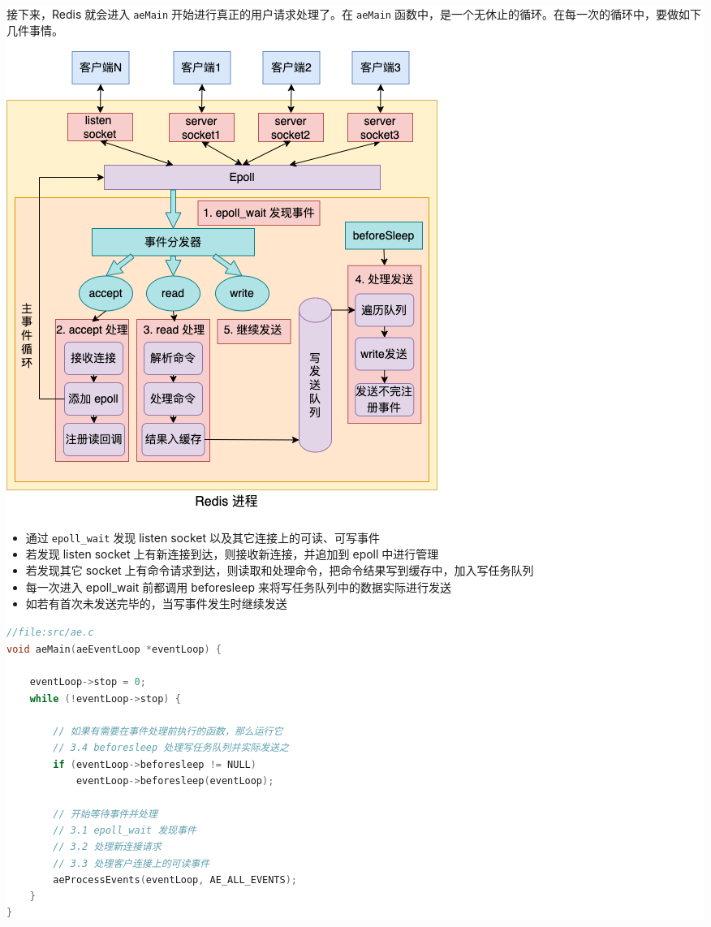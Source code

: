 接下来，Redis 就会进入 `aeMain` 开始进行真正的用户请求处理了。在 `aeMain` 函数中，是一个无休止的循环。在每一次的循环中，要做如下几件事情。

![image](Images/million_qps_6.png)

+ 通过 `epoll_wait` 发现 listen socket 以及其它连接上的可读、可写事件
+ 若发现 listen socket 上有新连接到达，则接收新连接，并追加到 epoll 中进行管理
+ 若发现其它 socket 上有命令请求到达，则读取和处理命令，把命令结果写到缓存中，加入写任务队列
+ 每一次进入 epoll_wait 前都调用 beforesleep 来将写任务队列中的数据实际进行发送
+ 如若有首次未发送完毕的，当写事件发生时继续发送

```c
//file:src/ae.c
void aeMain(aeEventLoop *eventLoop) {

    eventLoop->stop = 0;
    while (!eventLoop->stop) {

        // 如果有需要在事件处理前执行的函数，那么运行它
        // 3.4 beforesleep 处理写任务队列并实际发送之
        if (eventLoop->beforesleep != NULL)
            eventLoop->beforesleep(eventLoop);

        // 开始等待事件并处理
        // 3.1 epoll_wait 发现事件
        // 3.2 处理新连接请求
        // 3.3 处理客户连接上的可读事件
        aeProcessEvents(eventLoop, AE_ALL_EVENTS);
    }
}
```
